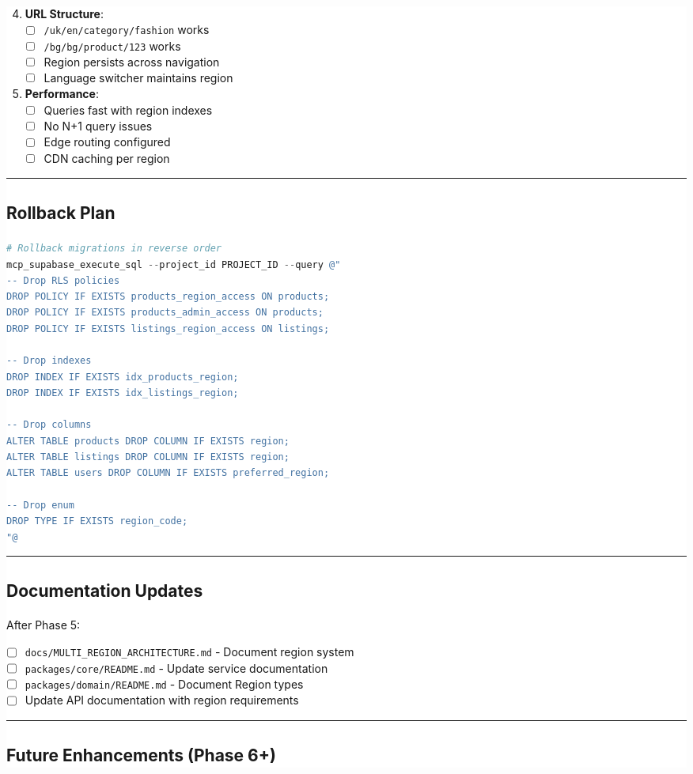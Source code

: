 4. **URL Structure**:
   - [ ] `/uk/en/category/fashion` works
   - [ ] `/bg/bg/product/123` works
   - [ ] Region persists across navigation
   - [ ] Language switcher maintains region

5. **Performance**:
   - [ ] Queries fast with region indexes
   - [ ] No N+1 query issues
   - [ ] Edge routing configured
   - [ ] CDN caching per region

---

## Rollback Plan

```powershell
# Rollback migrations in reverse order
mcp_supabase_execute_sql --project_id PROJECT_ID --query @"
-- Drop RLS policies
DROP POLICY IF EXISTS products_region_access ON products;
DROP POLICY IF EXISTS products_admin_access ON products;
DROP POLICY IF EXISTS listings_region_access ON listings;

-- Drop indexes
DROP INDEX IF EXISTS idx_products_region;
DROP INDEX IF EXISTS idx_listings_region;

-- Drop columns
ALTER TABLE products DROP COLUMN IF EXISTS region;
ALTER TABLE listings DROP COLUMN IF EXISTS region;
ALTER TABLE users DROP COLUMN IF EXISTS preferred_region;

-- Drop enum
DROP TYPE IF EXISTS region_code;
"@
```

---

## Documentation Updates

After Phase 5:
- [ ] `docs/MULTI_REGION_ARCHITECTURE.md` - Document region system
- [ ] `packages/core/README.md` - Update service documentation
- [ ] `packages/domain/README.md` - Document Region types
- [ ] Update API documentation with region requirements

---

## Future Enhancements (Phase 6+)
